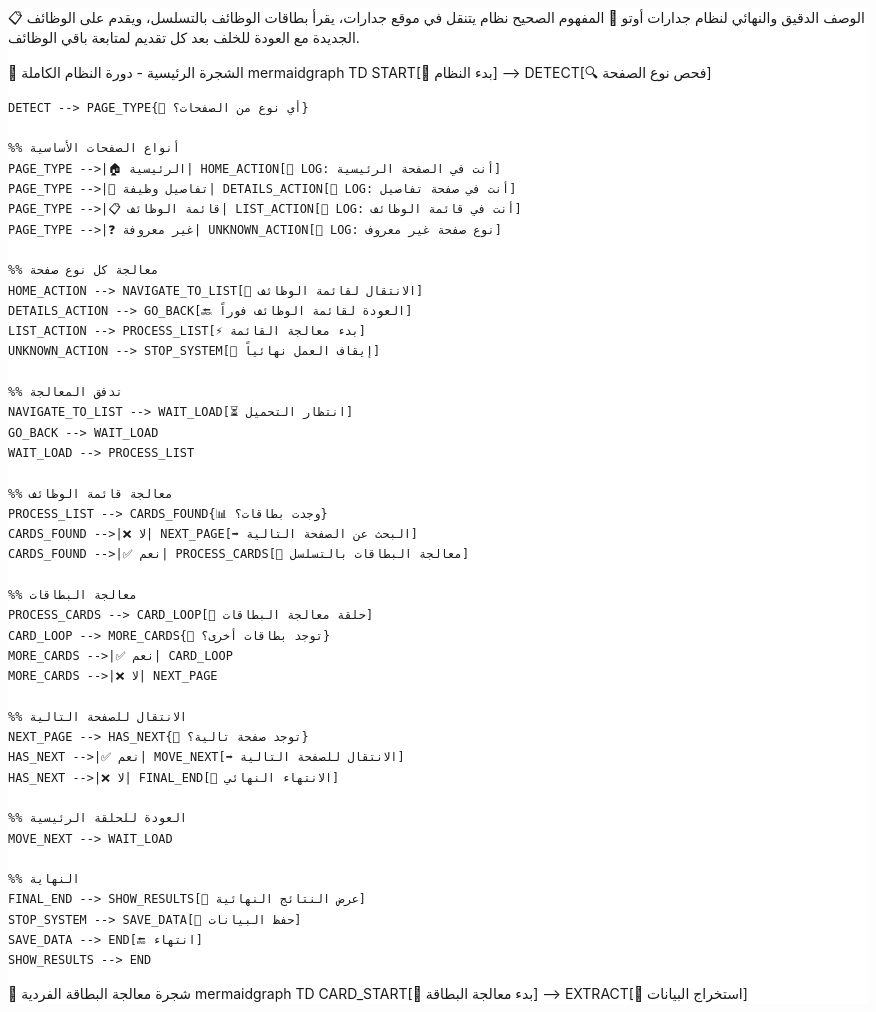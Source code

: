 📋 الوصف الدقيق والنهائي لنظام جدارات أوتو
🎯 المفهوم الصحيح
نظام يتنقل في موقع جدارات، يقرأ بطاقات الوظائف بالتسلسل، ويقدم على الوظائف الجديدة مع العودة للخلف بعد كل تقديم لمتابعة باقي الوظائف.





🎯 الشجرة الرئيسية - دورة النظام الكاملة
mermaidgraph TD
    START[🚀 بدء النظام] --> DETECT[🔍 فحص نوع الصفحة]
    
    DETECT --> PAGE_TYPE{📍 أي نوع من الصفحات؟}
    
    %% أنواع الصفحات الأساسية
    PAGE_TYPE -->|🏠 الرئيسية| HOME_ACTION[📍 LOG: أنت في الصفحة الرئيسية]
    PAGE_TYPE -->|📄 تفاصيل وظيفة| DETAILS_ACTION[📍 LOG: أنت في صفحة تفاصيل]
    PAGE_TYPE -->|📋 قائمة الوظائف| LIST_ACTION[📍 LOG: أنت في قائمة الوظائف]
    PAGE_TYPE -->|❓ غير معروفة| UNKNOWN_ACTION[📍 LOG: نوع صفحة غير معروف]
    
    %% معالجة كل نوع صفحة
    HOME_ACTION --> NAVIGATE_TO_LIST[🔄 الانتقال لقائمة الوظائف]
    DETAILS_ACTION --> GO_BACK[🔙 العودة لقائمة الوظائف فوراً]
    LIST_ACTION --> PROCESS_LIST[⚡ بدء معالجة القائمة]
    UNKNOWN_ACTION --> STOP_SYSTEM[🛑 إيقاف العمل نهائياً]
    
    %% تدفق المعالجة
    NAVIGATE_TO_LIST --> WAIT_LOAD[⏳ انتظار التحميل]
    GO_BACK --> WAIT_LOAD
    WAIT_LOAD --> PROCESS_LIST
    
    %% معالجة قائمة الوظائف
    PROCESS_LIST --> CARDS_FOUND{📊 وجدت بطاقات؟}
    CARDS_FOUND -->|❌ لا| NEXT_PAGE[➡️ البحث عن الصفحة التالية]
    CARDS_FOUND -->|✅ نعم| PROCESS_CARDS[🔄 معالجة البطاقات بالتسلسل]
    
    %% معالجة البطاقات
    PROCESS_CARDS --> CARD_LOOP[🎯 حلقة معالجة البطاقات]
    CARD_LOOP --> MORE_CARDS{🔄 توجد بطاقات أخرى؟}
    MORE_CARDS -->|✅ نعم| CARD_LOOP
    MORE_CARDS -->|❌ لا| NEXT_PAGE
    
    %% الانتقال للصفحة التالية
    NEXT_PAGE --> HAS_NEXT{📄 توجد صفحة تالية؟}
    HAS_NEXT -->|✅ نعم| MOVE_NEXT[➡️ الانتقال للصفحة التالية]
    HAS_NEXT -->|❌ لا| FINAL_END[🏁 الانتهاء النهائي]
    
    %% العودة للحلقة الرئيسية
    MOVE_NEXT --> WAIT_LOAD
    
    %% النهاية
    FINAL_END --> SHOW_RESULTS[🎊 عرض النتائج النهائية]
    STOP_SYSTEM --> SAVE_DATA[💾 حفظ البيانات]
    SAVE_DATA --> END[🔚 انتهاء]
    SHOW_RESULTS --> END

🎴 شجرة معالجة البطاقة الفردية
mermaidgraph TD
    CARD_START[🎯 بدء معالجة البطاقة] --> EXTRACT[🔬 استخراج البيانات]
    
